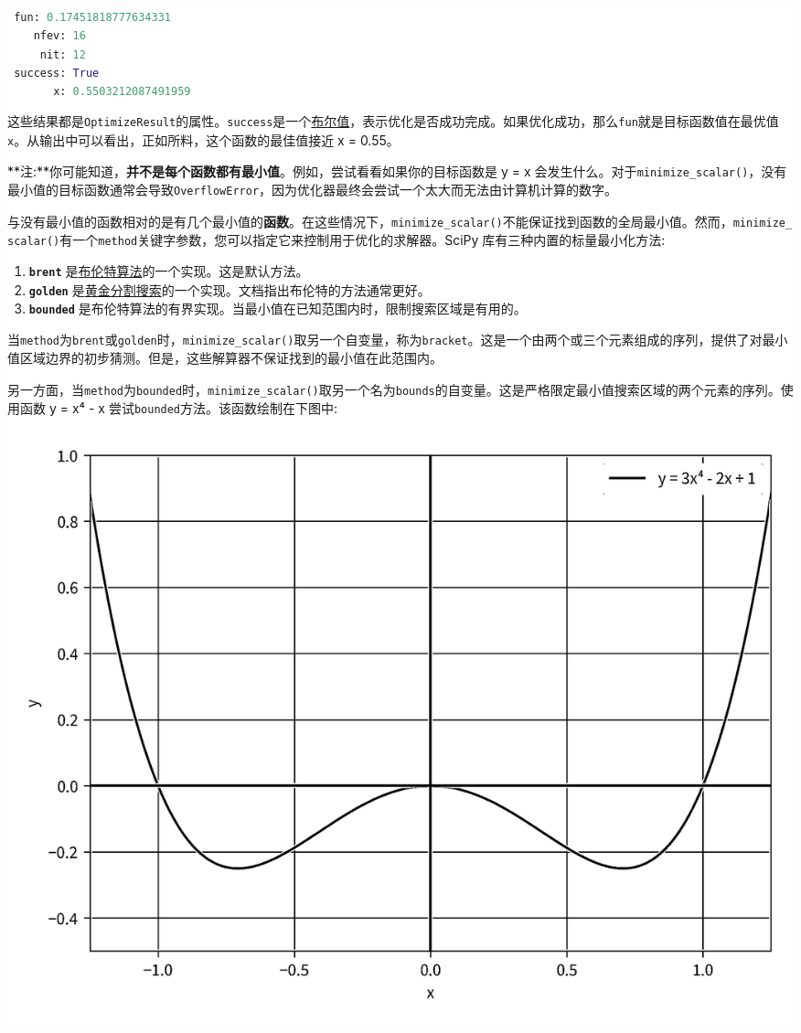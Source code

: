 ```py
 fun: 0.17451818777634331
    nfev: 16
     nit: 12
 success: True
       x: 0.5503212087491959
```

这些结果都是`OptimizeResult`的属性。`success`是一个[布尔值](https://realpython.com/python-boolean/)，表示优化是否成功完成。如果优化成功，那么`fun`就是目标函数值在最优值`x`。从输出中可以看出，正如所料，这个函数的最佳值接近 x = 0.55。

**注:**你可能知道，**并不是每个函数都有最小值**。例如，尝试看看如果你的目标函数是 y = x 会发生什么。对于`minimize_scalar()`，没有最小值的目标函数通常会导致`OverflowError`，因为优化器最终会尝试一个太大而无法由计算机计算的数字。

与没有最小值的函数相对的是有几个最小值的**函数**。在这些情况下，`minimize_scalar()`不能保证找到函数的全局最小值。然而，`minimize_scalar()`有一个`method`关键字参数，您可以指定它来控制用于优化的求解器。SciPy 库有三种内置的标量最小化方法:

1.  **`brent`** 是[布伦特算法](https://en.wikipedia.org/wiki/Brent%27s_method)的一个实现。这是默认方法。
2.  **`golden`** 是[黄金分割搜索](https://en.wikipedia.org/wiki/Golden-section_search)的一个实现。文档指出布伦特的方法通常更好。
3.  **`bounded`** 是布伦特算法的有界实现。当最小值在已知范围内时，限制搜索区域是有用的。

当`method`为`brent`或`golden`时，`minimize_scalar()`取另一个自变量，称为`bracket`。这是一个由两个或三个元素组成的序列，提供了对最小值区域边界的初步猜测。但是，这些解算器不保证找到的最小值在此范围内。

另一方面，当`method`为`bounded`时，`minimize_scalar()`取另一个名为`bounds`的自变量。这是严格限定最小值搜索区域的两个元素的序列。使用函数 y = x⁴ - x 尝试`bounded`方法。该函数绘制在下图中:

[![The function y=x⁴-x² plotted on the domain from from -1.25 to 1.25](img/431c83106f63fdd6769861224165b65a.png)](https://files.realpython.com/media/minimize_scalar_multiple_minima.3b64cc654054.png)
